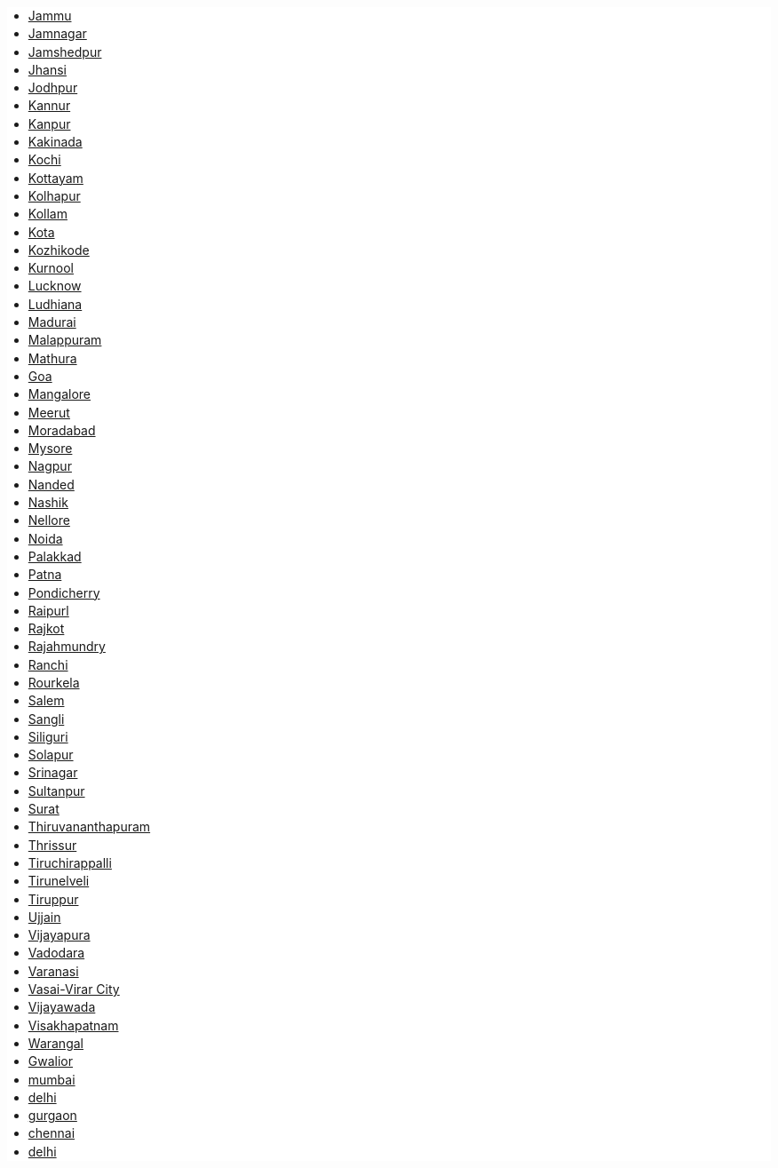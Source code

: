 - [Jammu](location)
- [Jamnagar](location)
- [Jamshedpur](location)
- [Jhansi](location)
- [Jodhpur](location)
- [Kannur](location)
- [Kanpur](location)
- [Kakinada](location)
- [Kochi](location)
- [Kottayam](location)
- [Kolhapur](location)
- [Kollam](location)
- [Kota](location)
- [Kozhikode](location)
- [Kurnool](location)
- [Lucknow](location)
- [Ludhiana](location)
- [Madurai](location)
- [Malappuram](location)
- [Mathura](location)
- [Goa](location)
- [Mangalore](location)
- [Meerut](location)
- [Moradabad](location)
- [Mysore](location)
- [Nagpur](location)
- [Nanded](location)
- [Nashik](location)
- [Nellore](location)
- [Noida](location)
- [Palakkad](location)
- [Patna](location)
- [Pondicherry](location)
- [Raipurl](location)
- [Rajkot](location)
- [Rajahmundry](location)
- [Ranchi](location)
- [Rourkela](location)
- [Salem](location)
- [Sangli](location)
- [Siliguri](location)
- [Solapur](location)
- [Srinagar](location)
- [Sultanpur](location)
- [Surat](location)
- [Thiruvananthapuram](location)
- [Thrissur](location)
- [Tiruchirappalli](location)
- [Tirunelveli](location)
- [Tiruppur](location)
- [Ujjain](location)
- [Vijayapura](location)
- [Vadodara](location)
- [Varanasi](location)
- [Vasai-Virar City](location)
- [Vijayawada](location)
- [Visakhapatnam](location)
- [Warangal](location)
- [Gwalior](location)
- [mumbai](location)
- [delhi](location)
- [gurgaon](location)
- [chennai](location)
- [delhi](location)